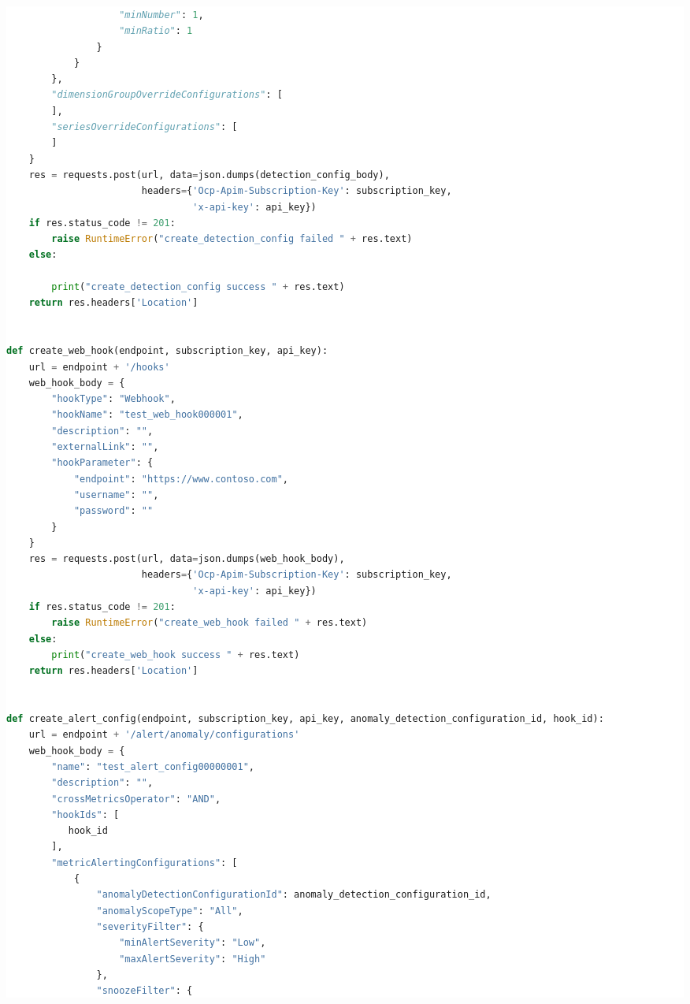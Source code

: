 ```python
                    "minNumber": 1,
                    "minRatio": 1
                }
            }
        },
        "dimensionGroupOverrideConfigurations": [
        ],
        "seriesOverrideConfigurations": [
        ]
    }
    res = requests.post(url, data=json.dumps(detection_config_body),
                        headers={'Ocp-Apim-Subscription-Key': subscription_key,
                                 'x-api-key': api_key})
    if res.status_code != 201:
        raise RuntimeError("create_detection_config failed " + res.text)
    else:

        print("create_detection_config success " + res.text)
    return res.headers['Location']


def create_web_hook(endpoint, subscription_key, api_key):
    url = endpoint + '/hooks'
    web_hook_body = {
        "hookType": "Webhook",
        "hookName": "test_web_hook000001",
        "description": "",
        "externalLink": "",
        "hookParameter": {
            "endpoint": "https://www.contoso.com",
            "username": "",
            "password": ""
        }
    }
    res = requests.post(url, data=json.dumps(web_hook_body),
                        headers={'Ocp-Apim-Subscription-Key': subscription_key,
                                 'x-api-key': api_key})
    if res.status_code != 201:
        raise RuntimeError("create_web_hook failed " + res.text)
    else:
        print("create_web_hook success " + res.text)
    return res.headers['Location']


def create_alert_config(endpoint, subscription_key, api_key, anomaly_detection_configuration_id, hook_id):
    url = endpoint + '/alert/anomaly/configurations'
    web_hook_body = {
        "name": "test_alert_config00000001",
        "description": "",
        "crossMetricsOperator": "AND",
        "hookIds": [
           hook_id
        ],
        "metricAlertingConfigurations": [
            {
                "anomalyDetectionConfigurationId": anomaly_detection_configuration_id,
                "anomalyScopeType": "All",
                "severityFilter": {
                    "minAlertSeverity": "Low",
                    "maxAlertSeverity": "High"
                },
                "snoozeFilter": {
```